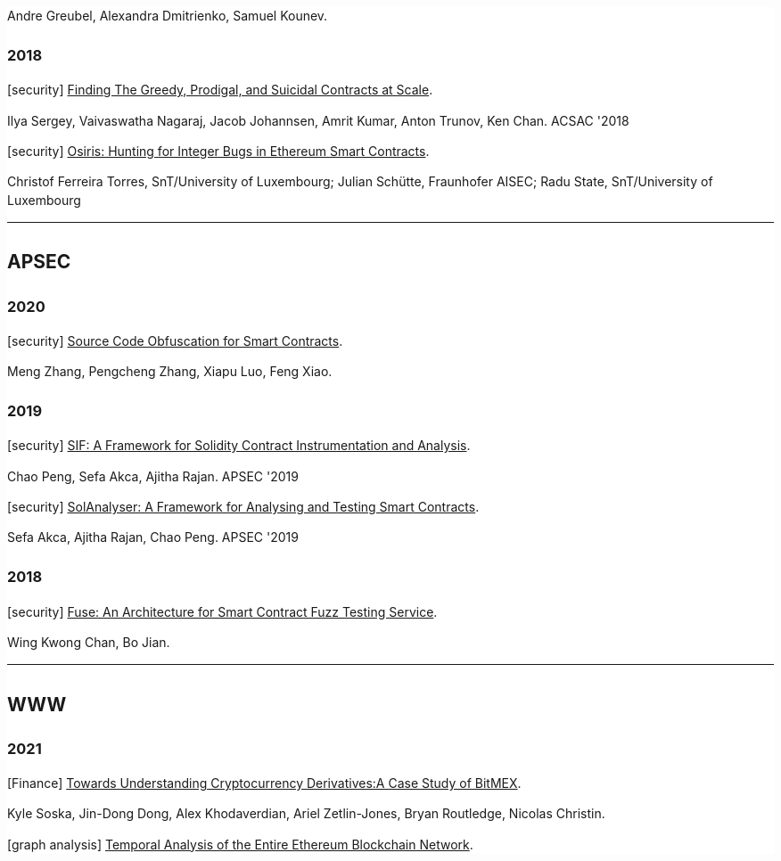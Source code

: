Andre Greubel, Alexandra Dmitrienko, Samuel Kounev.

### 2018
[security] [Finding The Greedy, Prodigal, and Suicidal Contracts at Scale](https://arxiv.org/abs/1802.06038).

Ilya Sergey, Vaivaswatha Nagaraj, Jacob Johannsen, Amrit Kumar, Anton Trunov, Ken Chan. ACSAC '2018

[security] [Osiris: Hunting for Integer Bugs in Ethereum Smart Contracts]().

Christof Ferreira Torres, SnT/University of Luxembourg; Julian Schütte, Fraunhofer AISEC; Radu State, SnT/University of Luxembourg

------

## APSEC

### 2020

[security] [Source Code Obfuscation for Smart Contracts](https://ieeexplore.ieee.org/document/9359296).

Meng Zhang, Pengcheng Zhang, Xiapu Luo, Feng Xiao.

### 2019

[security] [SIF: A Framework for Solidity Contract Instrumentation and Analysis](https://arxiv.org/pdf/1905.01659.pdf).

Chao Peng, Sefa Akca, Ajitha Rajan. APSEC '2019

[security] [SolAnalyser: A Framework for Analysing and Testing Smart Contracts]().

Sefa Akca, Ajitha Rajan, Chao Peng. APSEC '2019

### 2018

[security] [Fuse: An Architecture for Smart Contract Fuzz Testing Service]().

Wing Kwong Chan, Bo Jian.

------

## WWW

### 2021

[Finance] [Towards Understanding Cryptocurrency Derivatives:A Case Study of BitMEX](https://dl.acm.org/doi/pdf/10.1145/3442381.3450059).

Kyle Soska, Jin-Dong Dong, Alex Khodaverdian, Ariel Zetlin-Jones, Bryan Routledge, Nicolas Christin.


[graph analysis] [Temporal Analysis of the Entire Ethereum Blockchain Network](https://personal.ntu.edu.sg/arijit.khan/Papers/Ethereum_Blockchain_Temporal_Network.pdf).
